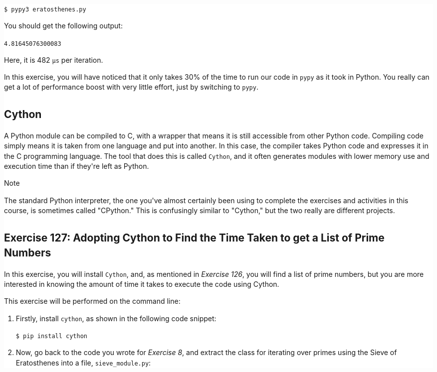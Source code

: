 
``` {.language-markup}
$ pypy3 eratosthenes.py 
```

You should get the following output:


``` {.language-markup}
4.81645076300083
```

Here, it is 482 `µs` per iteration.

In this exercise, you will have noticed that it only takes 30% of the
time to run our code in `pypy` as it took in Python. You
really can get a lot of performance boost with very little effort, just
by switching to `pypy`.


Cython
------

A Python module can be compiled to C, with a wrapper that means it is
still accessible from other Python code. Compiling code simply means it
is taken from one language and put into another. In this case, the
compiler takes Python code and expresses it in the C programming
language. The tool that does this is called `Cython`, and it
often generates modules with lower memory use and execution time than if
they\'re left as Python.

Note

The standard Python interpreter, the one you\'ve almost certainly been
using to complete the exercises and activities in this course, is
sometimes called \"CPython.\" This is confusingly similar to \"Cython,\"
but the two really are different projects.


Exercise 127: Adopting Cython to Find the Time Taken to get a List of Prime Numbers
-----------------------------------------------------------------------------------

In this exercise, you will install `Cython`, and, as mentioned
in *Exercise 126*, you will find a list of prime numbers, but you are
more interested in knowing the amount of time it takes to execute the
code using Cython.

This exercise will be performed on the command line:

1.  Firstly, install `cython`, as shown in the following code
    snippet:

    ```
    $ pip install cython
    ```

2.  Now, go back to the code you wrote for *Exercise 8*, and extract the
    class for iterating over primes using the Sieve of Eratosthenes into
    a file, `sieve_module.py`:

